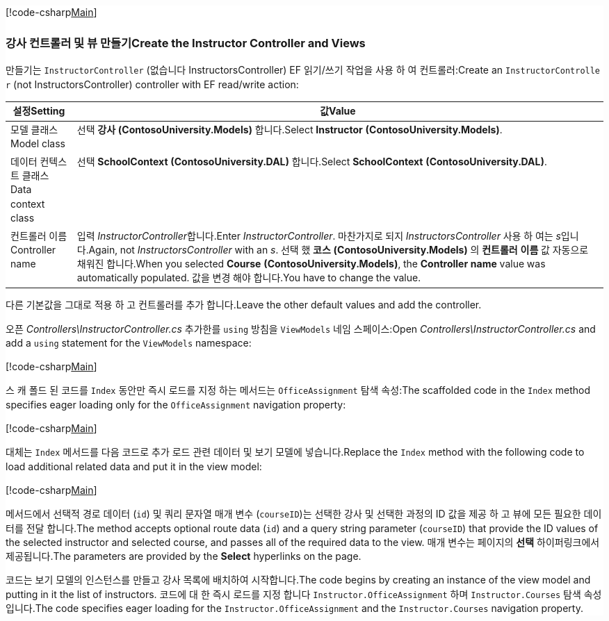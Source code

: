 [!code-csharp[Main](reading-related-data-with-the-entity-framework-in-an-asp-net-mvc-application/samples/sample5.cs)]

### <a name="create-the-instructor-controller-and-views"></a><span data-ttu-id="7ccbf-213">강사 컨트롤러 및 뷰 만들기</span><span class="sxs-lookup"><span data-stu-id="7ccbf-213">Create the Instructor Controller and Views</span></span>

<span data-ttu-id="7ccbf-214">만들기는 `InstructorController` (없습니다 InstructorsController) EF 읽기/쓰기 작업을 사용 하 여 컨트롤러:</span><span class="sxs-lookup"><span data-stu-id="7ccbf-214">Create an `InstructorController` (not InstructorsController) controller with EF read/write action:</span></span>

| <span data-ttu-id="7ccbf-215">설정</span><span class="sxs-lookup"><span data-stu-id="7ccbf-215">Setting</span></span> | <span data-ttu-id="7ccbf-216">값</span><span class="sxs-lookup"><span data-stu-id="7ccbf-216">Value</span></span> |
| ------- | ----- |
| <span data-ttu-id="7ccbf-217">모델 클래스</span><span class="sxs-lookup"><span data-stu-id="7ccbf-217">Model class</span></span> | <span data-ttu-id="7ccbf-218">선택 **강사 (ContosoUniversity.Models)** 합니다.</span><span class="sxs-lookup"><span data-stu-id="7ccbf-218">Select **Instructor (ContosoUniversity.Models)**.</span></span> |
| <span data-ttu-id="7ccbf-219">데이터 컨텍스트 클래스</span><span class="sxs-lookup"><span data-stu-id="7ccbf-219">Data context class</span></span> | <span data-ttu-id="7ccbf-220">선택 **SchoolContext (ContosoUniversity.DAL)** 합니다.</span><span class="sxs-lookup"><span data-stu-id="7ccbf-220">Select **SchoolContext (ContosoUniversity.DAL)**.</span></span> |
| <span data-ttu-id="7ccbf-221">컨트롤러 이름</span><span class="sxs-lookup"><span data-stu-id="7ccbf-221">Controller name</span></span> | <span data-ttu-id="7ccbf-222">입력 *InstructorController*합니다.</span><span class="sxs-lookup"><span data-stu-id="7ccbf-222">Enter *InstructorController*.</span></span> <span data-ttu-id="7ccbf-223">마찬가지로 되지 *InstructorsController* 사용 하 여는 *s*입니다.</span><span class="sxs-lookup"><span data-stu-id="7ccbf-223">Again, not *InstructorsController* with an *s*.</span></span> <span data-ttu-id="7ccbf-224">선택 했 **코스 (ContosoUniversity.Models)** 의 **컨트롤러 이름** 값 자동으로 채워진 합니다.</span><span class="sxs-lookup"><span data-stu-id="7ccbf-224">When you selected **Course (ContosoUniversity.Models)**, the **Controller name** value was automatically populated.</span></span> <span data-ttu-id="7ccbf-225">값을 변경 해야 합니다.</span><span class="sxs-lookup"><span data-stu-id="7ccbf-225">You have to change the value.</span></span> |

<span data-ttu-id="7ccbf-226">다른 기본값을 그대로 적용 하 고 컨트롤러를 추가 합니다.</span><span class="sxs-lookup"><span data-stu-id="7ccbf-226">Leave the other default values and add the controller.</span></span>

<span data-ttu-id="7ccbf-227">오픈 *Controllers\InstructorController.cs* 추가한를 `using` 방침을 `ViewModels` 네임 스페이스:</span><span class="sxs-lookup"><span data-stu-id="7ccbf-227">Open *Controllers\InstructorController.cs* and add a `using` statement for the `ViewModels` namespace:</span></span>

[!code-csharp[Main](reading-related-data-with-the-entity-framework-in-an-asp-net-mvc-application/samples/sample6.cs)]

<span data-ttu-id="7ccbf-228">스 캐 폴드 된 코드를 `Index` 동안만 즉시 로드를 지정 하는 메서드는 `OfficeAssignment` 탐색 속성:</span><span class="sxs-lookup"><span data-stu-id="7ccbf-228">The scaffolded code in the `Index` method specifies eager loading only for the `OfficeAssignment` navigation property:</span></span>

[!code-csharp[Main](reading-related-data-with-the-entity-framework-in-an-asp-net-mvc-application/samples/sample7.cs)]

<span data-ttu-id="7ccbf-229">대체는 `Index` 메서드를 다음 코드로 추가 로드 관련 데이터 및 보기 모델에 넣습니다.</span><span class="sxs-lookup"><span data-stu-id="7ccbf-229">Replace the `Index` method with the following code to load additional related data and put it in the view model:</span></span>

[!code-csharp[Main](reading-related-data-with-the-entity-framework-in-an-asp-net-mvc-application/samples/sample8.cs)]

<span data-ttu-id="7ccbf-230">메서드에서 선택적 경로 데이터 (`id`) 및 쿼리 문자열 매개 변수 (`courseID`)는 선택한 강사 및 선택한 과정의 ID 값을 제공 하 고 뷰에 모든 필요한 데이터를 전달 합니다.</span><span class="sxs-lookup"><span data-stu-id="7ccbf-230">The method accepts optional route data (`id`) and a query string parameter (`courseID`) that provide the ID values of the selected instructor and selected course, and passes all of the required data to the view.</span></span> <span data-ttu-id="7ccbf-231">매개 변수는 페이지의 **선택** 하이퍼링크에서 제공됩니다.</span><span class="sxs-lookup"><span data-stu-id="7ccbf-231">The parameters are provided by the **Select** hyperlinks on the page.</span></span>

<span data-ttu-id="7ccbf-232">코드는 보기 모델의 인스턴스를 만들고 강사 목록에 배치하여 시작합니다.</span><span class="sxs-lookup"><span data-stu-id="7ccbf-232">The code begins by creating an instance of the view model and putting in it the list of instructors.</span></span> <span data-ttu-id="7ccbf-233">코드에 대 한 즉시 로드를 지정 합니다 `Instructor.OfficeAssignment` 하며 `Instructor.Courses` 탐색 속성입니다.</span><span class="sxs-lookup"><span data-stu-id="7ccbf-233">The code specifies eager loading for the `Instructor.OfficeAssignment` and the `Instructor.Courses` navigation property.</span></span>
